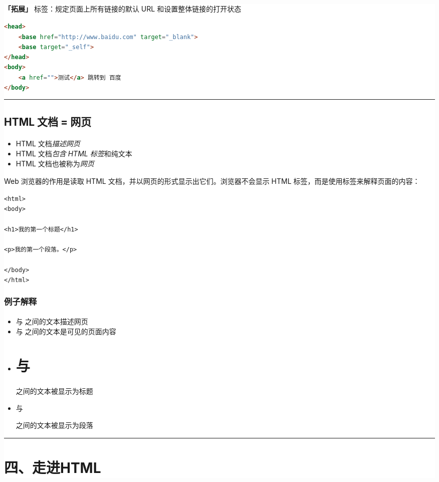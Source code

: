 **「拓展」** 标签：规定页面上所有链接的默认 URL 和设置整体链接的打开状态

```html
<head>
    <base href="http://www.baidu.com" target="_blank">
    <base target="_self">
</head>
<body>
    <a href="">测试</a> 跳转到 百度
</body>
```

------



## HTML 文档 = 网页

- HTML 文档*描述网页*
- HTML 文档*包含 HTML 标签*和纯文本
- HTML 文档也被称为*网页*

Web 浏览器的作用是读取 HTML 文档，并以网页的形式显示出它们。浏览器不会显示 HTML 标签，而是使用标签来解释页面的内容：

```
<html>
<body>

<h1>我的第一个标题</h1>

<p>我的第一个段落。</p>

</body>
</html>
```

### 例子解释

- <html> 与 </html> 之间的文本描述网页

- <body> 与 </body> 之间的文本是可见的页面内容

- <h1> 与 </h1> 之间的文本被显示为标题

- <p> 与 </p> 之间的文本被显示为段落

------









# 四、走进HTML


